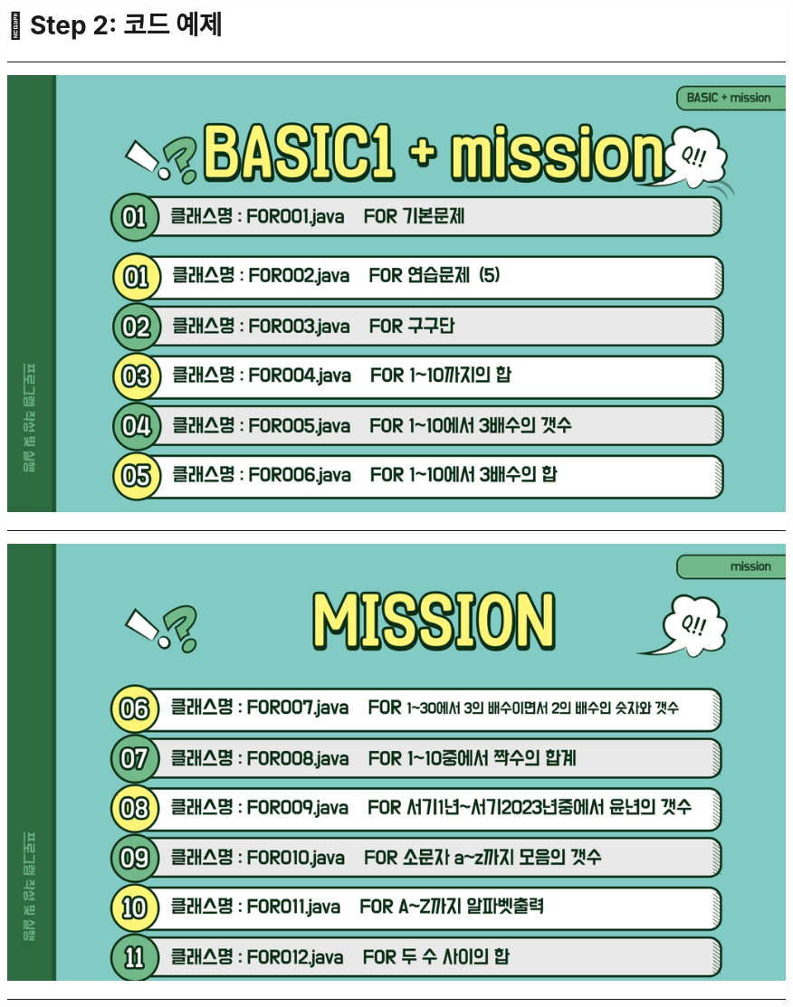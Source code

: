 
# 🧪 Step 2: 코드 예제

---

<img src="./chapter4-2/008.png" alt="제어문 008" width="100%" />

---

<img src="./chapter4-2/009.png" alt="제어문 009" width="100%" />

---